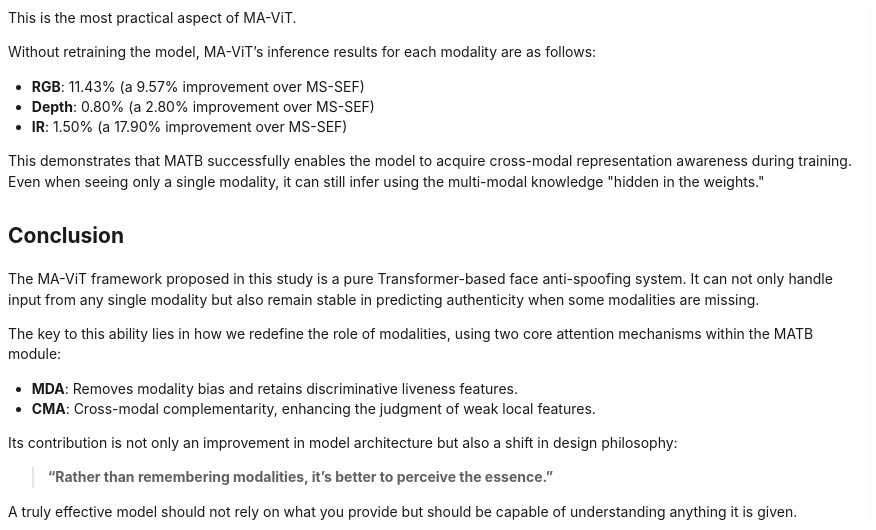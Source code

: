 This is the most practical aspect of MA-ViT.

Without retraining the model, MA-ViT’s inference results for each modality are as follows:

- **RGB**: 11.43% (a 9.57% improvement over MS-SEF)
- **Depth**: 0.80% (a 2.80% improvement over MS-SEF)
- **IR**: 1.50% (a 17.90% improvement over MS-SEF)

This demonstrates that MATB successfully enables the model to acquire cross-modal representation awareness during training. Even when seeing only a single modality, it can still infer using the multi-modal knowledge "hidden in the weights."

## Conclusion

The MA-ViT framework proposed in this study is a pure Transformer-based face anti-spoofing system. It can not only handle input from any single modality but also remain stable in predicting authenticity when some modalities are missing.

The key to this ability lies in how we redefine the role of modalities, using two core attention mechanisms within the MATB module:

- **MDA**: Removes modality bias and retains discriminative liveness features.
- **CMA**: Cross-modal complementarity, enhancing the judgment of weak local features.

Its contribution is not only an improvement in model architecture but also a shift in design philosophy:

> **“Rather than remembering modalities, it’s better to perceive the essence.”**

A truly effective model should not rely on what you provide but should be capable of understanding anything it is given.
